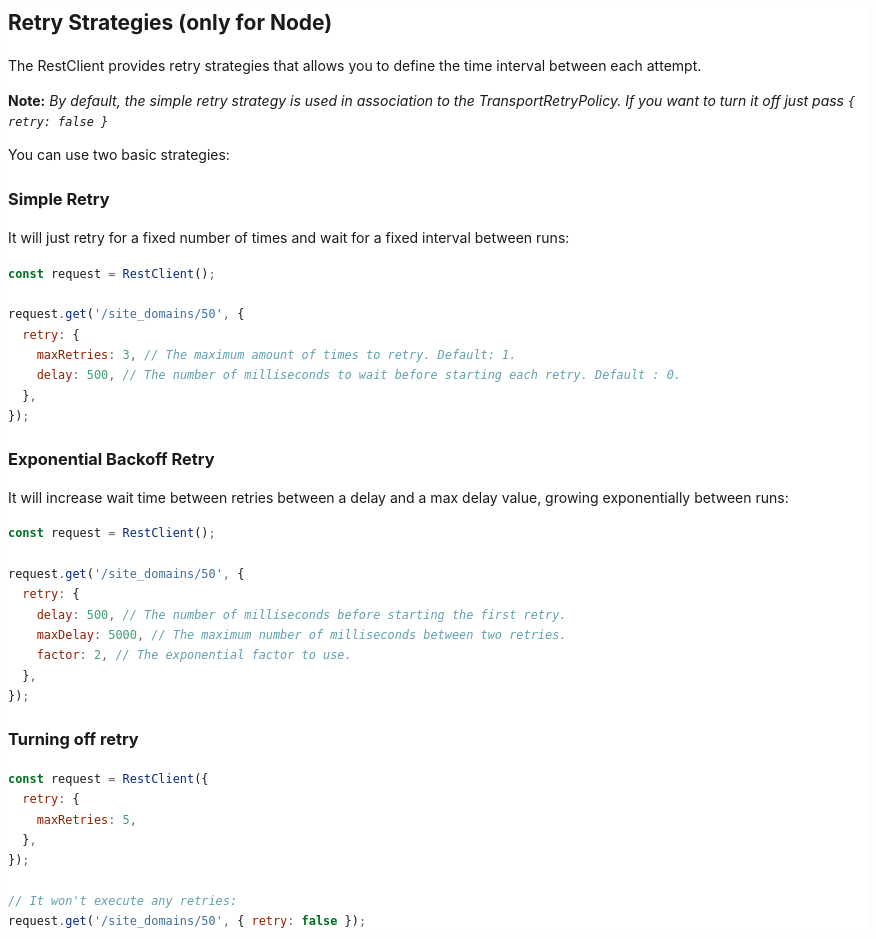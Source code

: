 ## Retry Strategies (only for Node)

The RestClient provides retry strategies that allows you to define the time interval between each attempt.

**Note:** _By default, the simple retry strategy is used in association to the TransportRetryPolicy. If you want to turn it off just pass `{ retry: false }`_

You can use two basic strategies:

### Simple Retry

It will just retry for a fixed number of times and wait for a fixed interval between runs:

```js
const request = RestClient();

request.get('/site_domains/50', {
  retry: {
    maxRetries: 3, // The maximum amount of times to retry. Default: 1.
    delay: 500, // The number of milliseconds to wait before starting each retry. Default : 0.
  },
});
```
### Exponential Backoff Retry

It will increase wait time between retries between a delay and a max delay value, growing exponentially between runs:

```js
const request = RestClient();

request.get('/site_domains/50', {
  retry: {
    delay: 500, // The number of milliseconds before starting the first retry.
    maxDelay: 5000, // The maximum number of milliseconds between two retries.
    factor: 2, // The exponential factor to use.
  },
});
```

### Turning off retry

```js
const request = RestClient({
  retry: {
    maxRetries: 5,
  },
});

// It won't execute any retries:
request.get('/site_domains/50', { retry: false });
```
